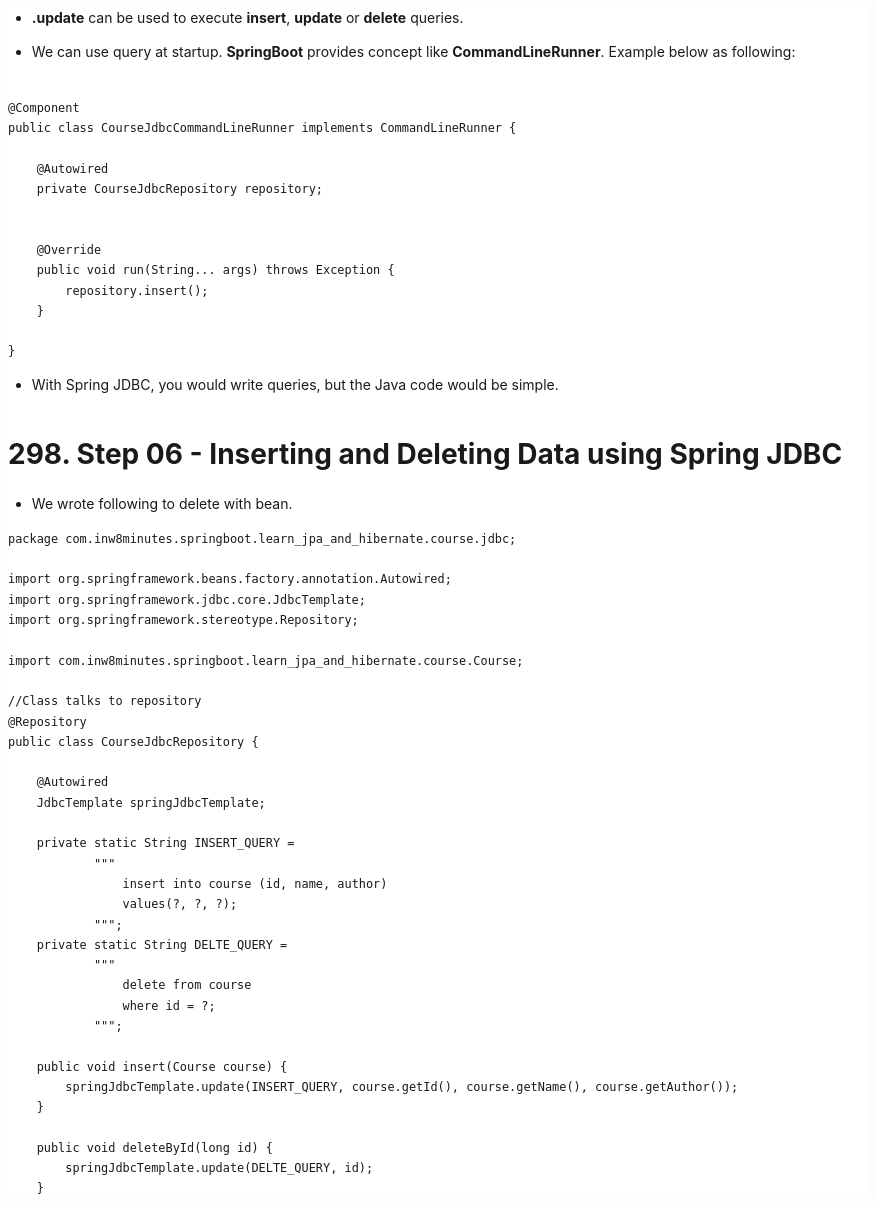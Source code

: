 - **.update** can be used to execute **insert**, **update** or **delete** queries.

- We can use query at startup. **SpringBoot** provides concept like **CommandLineRunner**. Example below as following:

```

@Component
public class CourseJdbcCommandLineRunner implements CommandLineRunner {

	@Autowired
	private CourseJdbcRepository repository;
	
	
	@Override
	public void run(String... args) throws Exception {
		repository.insert();
	}

}

```

- With Spring JDBC, you would write queries, but the Java code would be simple.

# 298. Step 06 - Inserting and Deleting Data using Spring JDBC

- We wrote following to delete with bean.

```
package com.inw8minutes.springboot.learn_jpa_and_hibernate.course.jdbc;

import org.springframework.beans.factory.annotation.Autowired;
import org.springframework.jdbc.core.JdbcTemplate;
import org.springframework.stereotype.Repository;

import com.inw8minutes.springboot.learn_jpa_and_hibernate.course.Course;

//Class talks to repository
@Repository
public class CourseJdbcRepository {
	
	@Autowired
	JdbcTemplate springJdbcTemplate;

	private static String INSERT_QUERY =
			"""
				insert into course (id, name, author)
				values(?, ?, ?);
			""";
	private static String DELTE_QUERY =
			"""
				delete from course
				where id = ?;
			""";

	public void insert(Course course) {
		springJdbcTemplate.update(INSERT_QUERY, course.getId(), course.getName(), course.getAuthor());
	}
	
	public void deleteById(long id) {
		springJdbcTemplate.update(DELTE_QUERY, id);
	}
```